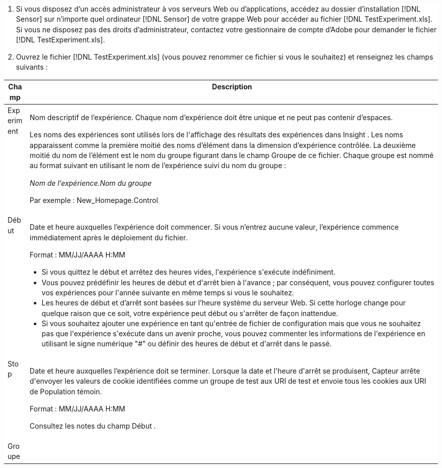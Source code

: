 1. Si vous disposez d’un accès administrateur à vos serveurs Web ou d’applications, accédez au dossier d’installation [!DNL Sensor] sur n’importe quel ordinateur [!DNL Sensor] de votre grappe Web pour accéder au fichier [!DNL TestExperiment.xls]. Si vous ne disposez pas des droits d’administrateur, contactez votre gestionnaire de compte d’Adobe pour demander le fichier [!DNL TestExperiment.xls].

1. Ouvrez le fichier [!DNL TestExperiment.xls] (vous pouvez renommer ce fichier si vous le souhaitez) et renseignez les champs suivants :

<table id="table_FDD6AE631C614F97AD7AE8829E53CCAC"> 
 <thead> 
  <tr> 
   <th colname="col1" class="entry"> Champ </th> 
   <th colname="col2" class="entry"> Description </th> 
  </tr> 
 </thead>
 <tbody> 
  <tr> 
   <td colname="col1"> Experiment </td> 
   <td colname="col2"> <p>Nom descriptif de l’expérience. Chaque nom d’expérience doit être unique et ne peut pas contenir d’espaces. </p> <p>Les noms des expériences sont utilisés lors de l'affichage des résultats des expériences dans <span class="keyword"> Insight </span>. Les noms apparaissent comme la première moitié des noms d’élément dans la dimension d’expérience contrôlée. La deuxième moitié du nom de l’élément est le nom du groupe figurant dans le champ Groupe de ce fichier. Chaque groupe est nommé au format suivant en utilisant le nom de l’expérience suivi du nom du groupe : </p> <p><i>Nom de l’expérience.Nom du groupe</i> </p> <p>Par exemple : <span class="filepath"> New_Homepage.Control </span> </p> </td> 
  </tr> 
  <tr> 
   <td colname="col1"> Début </td> 
   <td colname="col2"> <p>Date et heure auxquelles l’expérience doit commencer. Si vous n’entrez aucune valeur, l’expérience commence immédiatement après le déploiement du fichier. </p> <p>Format : MM/JJ/AAAA H:MM </p> 
    <ul id="ul_FB8B50C688584683AC2226FCBED40AF9"> 
     <li id="li_223EF962CFC64454965444E66284F670">Si vous quittez le début et arrêtez des heures vides, l'expérience s'exécute indéfiniment. </li> 
     <li id="li_0544C9A98635418CAECD85B67F345772">Vous pouvez prédéfinir les heures de début et d'arrêt bien à l'avance ; par conséquent, vous pouvez configurer toutes vos expériences pour l'année suivante en même temps si vous le souhaitez. </li> 
     <li id="li_BDFBB74B1D134E57B37DC5C3457AA1A9">Les heures de début et d’arrêt sont basées sur l’heure système du serveur Web. Si cette horloge change pour quelque raison que ce soit, votre expérience peut début ou s'arrêter de façon inattendue. </li> 
     <li id="li_3295FE5B2AC64B6CA90CC7F31B808EB9">Si vous souhaitez ajouter une expérience en tant qu'entrée de fichier de configuration mais que vous ne souhaitez pas que l'expérience s'exécute dans un avenir proche, vous pouvez commenter les informations de l'expérience en utilisant le signe numérique "#" ou définir des heures de début et d'arrêt dans le passé. </li> 
    </ul> </td> 
  </tr> 
  <tr> 
   <td colname="col1"> Stop </td> 
   <td colname="col2"> <p>Date et heure auxquelles l’expérience doit se terminer. Lorsque la date et l'heure d'arrêt se produisent, <span class="wintitle"> Capteur </span> arrête d'envoyer les valeurs de cookie identifiées comme un groupe de test aux URI de test et envoie tous les cookies aux URI de Population témoin. </p> <p>Format : MM/JJ/AAAA H:MM </p> <p>Consultez les notes du champ <span class="wintitle"> Début </span>. </p> </td> 
  </tr> 
  <tr> 
   <td colname="col1"> Groupe </td> 